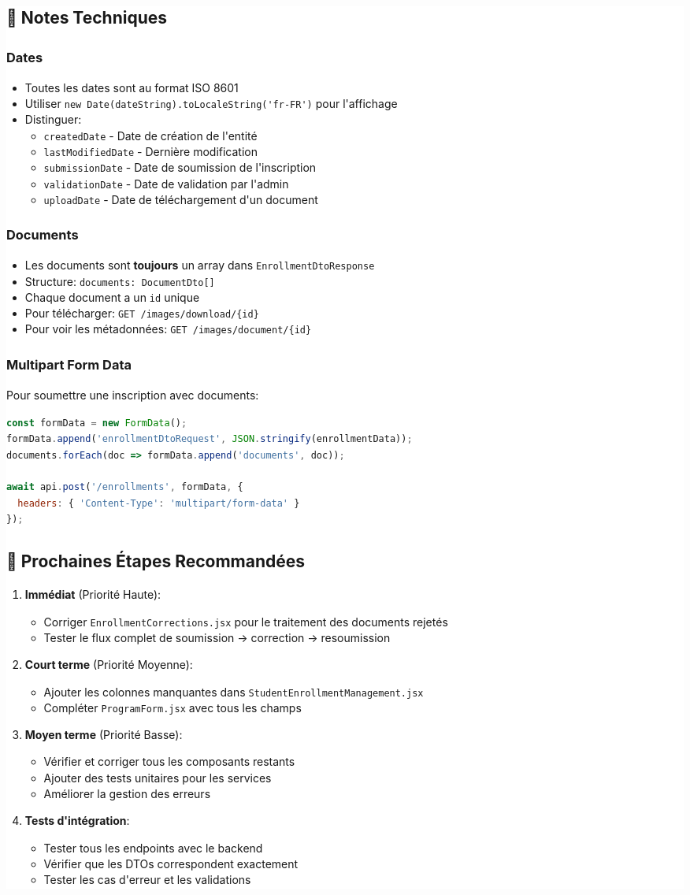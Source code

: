 ## 📝 Notes Techniques

### Dates
- Toutes les dates sont au format ISO 8601
- Utiliser `new Date(dateString).toLocaleString('fr-FR')` pour l'affichage
- Distinguer:
  - `createdDate` - Date de création de l'entité
  - `lastModifiedDate` - Dernière modification
  - `submissionDate` - Date de soumission de l'inscription
  - `validationDate` - Date de validation par l'admin
  - `uploadDate` - Date de téléchargement d'un document

### Documents
- Les documents sont **toujours** un array dans `EnrollmentDtoResponse`
- Structure: `documents: DocumentDto[]`
- Chaque document a un `id` unique
- Pour télécharger: `GET /images/download/{id}`
- Pour voir les métadonnées: `GET /images/document/{id}`

### Multipart Form Data
Pour soumettre une inscription avec documents:
```javascript
const formData = new FormData();
formData.append('enrollmentDtoRequest', JSON.stringify(enrollmentData));
documents.forEach(doc => formData.append('documents', doc));

await api.post('/enrollments', formData, {
  headers: { 'Content-Type': 'multipart/form-data' }
});
```

## 🎯 Prochaines Étapes Recommandées

1. **Immédiat** (Priorité Haute):
   - Corriger `EnrollmentCorrections.jsx` pour le traitement des documents rejetés
   - Tester le flux complet de soumission → correction → resoumission

2. **Court terme** (Priorité Moyenne):
   - Ajouter les colonnes manquantes dans `StudentEnrollmentManagement.jsx`
   - Compléter `ProgramForm.jsx` avec tous les champs

3. **Moyen terme** (Priorité Basse):
   - Vérifier et corriger tous les composants restants
   - Ajouter des tests unitaires pour les services
   - Améliorer la gestion des erreurs

4. **Tests d'intégration**:
   - Tester tous les endpoints avec le backend
   - Vérifier que les DTOs correspondent exactement
   - Tester les cas d'erreur et les validations
